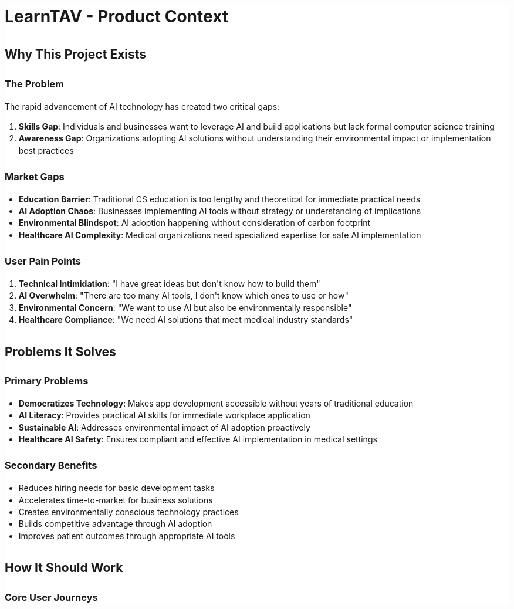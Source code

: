 # LearnTAV - Product Context

## Why This Project Exists

### The Problem
The rapid advancement of AI technology has created two critical gaps:

1. **Skills Gap**: Individuals and businesses want to leverage AI and build applications but lack formal computer science training
2. **Awareness Gap**: Organizations adopting AI solutions without understanding their environmental impact or implementation best practices

### Market Gaps
- **Education Barrier**: Traditional CS education is too lengthy and theoretical for immediate practical needs
- **AI Adoption Chaos**: Businesses implementing AI tools without strategy or understanding of implications
- **Environmental Blindspot**: AI adoption happening without consideration of carbon footprint
- **Healthcare AI Complexity**: Medical organizations need specialized expertise for safe AI implementation

### User Pain Points
1. **Technical Intimidation**: "I have great ideas but don't know how to build them"
2. **AI Overwhelm**: "There are too many AI tools, I don't know which ones to use or how"
3. **Environmental Concern**: "We want to use AI but also be environmentally responsible"
4. **Healthcare Compliance**: "We need AI solutions that meet medical industry standards"

## Problems It Solves

### Primary Problems
- **Democratizes Technology**: Makes app development accessible without years of traditional education
- **AI Literacy**: Provides practical AI skills for immediate workplace application
- **Sustainable AI**: Addresses environmental impact of AI adoption proactively  
- **Healthcare AI Safety**: Ensures compliant and effective AI implementation in medical settings

### Secondary Benefits
- Reduces hiring needs for basic development tasks
- Accelerates time-to-market for business solutions
- Creates environmentally conscious technology practices
- Builds competitive advantage through AI adoption
- Improves patient outcomes through appropriate AI tools

## How It Should Work

### Core User Journeys
